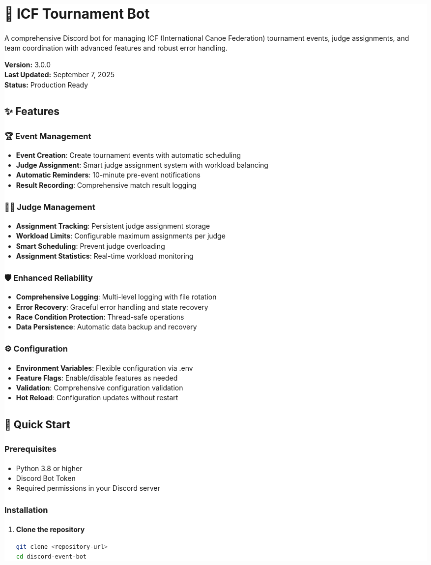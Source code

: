 # 🎯 ICF Tournament Bot

A comprehensive Discord bot for managing ICF (International Canoe Federation) tournament events, judge assignments, and team coordination with advanced features and robust error handling.

**Version:** 3.0.0  
**Last Updated:** September 7, 2025  
**Status:** Production Ready

## ✨ Features

### 🏆 Event Management
- **Event Creation**: Create tournament events with automatic scheduling
- **Judge Assignment**: Smart judge assignment system with workload balancing
- **Automatic Reminders**: 10-minute pre-event notifications
- **Result Recording**: Comprehensive match result logging

### 👨‍⚖️ Judge Management
- **Assignment Tracking**: Persistent judge assignment storage
- **Workload Limits**: Configurable maximum assignments per judge
- **Smart Scheduling**: Prevent judge overloading
- **Assignment Statistics**: Real-time workload monitoring

### 🛡️ Enhanced Reliability
- **Comprehensive Logging**: Multi-level logging with file rotation
- **Error Recovery**: Graceful error handling and state recovery
- **Race Condition Protection**: Thread-safe operations
- **Data Persistence**: Automatic data backup and recovery

### ⚙️ Configuration
- **Environment Variables**: Flexible configuration via .env
- **Feature Flags**: Enable/disable features as needed
- **Validation**: Comprehensive configuration validation
- **Hot Reload**: Configuration updates without restart

## 🚀 Quick Start

### Prerequisites
- Python 3.8 or higher
- Discord Bot Token
- Required permissions in your Discord server

### Installation

1. **Clone the repository**
   ```bash
   git clone <repository-url>
   cd discord-event-bot
   ```

